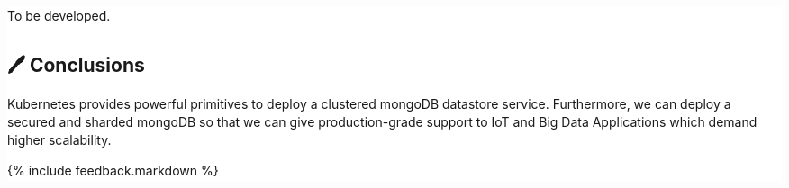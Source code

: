 To be developed. 

## 🖊️ Conclusions

Kubernetes provides powerful primitives to deploy a clustered mongoDB datastore service. Furthermore, we can deploy a secured and sharded mongoDB so that we can give production-grade support to IoT and Big Data Applications which demand higher scalability. 

{% include feedback.markdown %}
